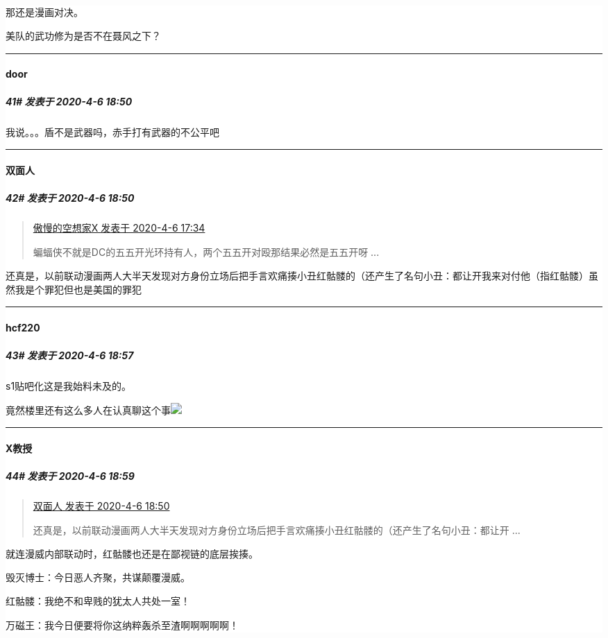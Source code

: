 
那还是漫画对决。

美队的武功修为是否不在聂风之下？


-----

####  door  
##### 41#       发表于 2020-4-6 18:50


我说。。。盾不是武器吗，赤手打有武器的不公平吧


-----

####  双面人  
##### 42#       发表于 2020-4-6 18:50


<blockquote><a href="httphttps://bbs.saraba1st.com/2b/forum.php?mod=redirect&amp;goto=findpost&amp;pid=46994238&amp;ptid=1922743" target="_blank">傲慢的空想家X 发表于 2020-4-6 17:34</a>

蝙蝠侠不就是DC的五五开光环持有人，两个五五开对殴那结果必然是五五开呀 ...</blockquote>
还真是，以前联动漫画两人大半天发现对方身份立场后把手言欢痛揍小丑红骷髅的（还产生了名句小丑：都让开我来对付他（指红骷髅）虽然我是个罪犯但也是美国的罪犯


-----

####  hcf220  
##### 43#       发表于 2020-4-6 18:57


s1贴吧化这是我始料未及的。


竟然楼里还有这么多人在认真聊这个事<img src="https://static.saraba1st.com/image/smiley/face2017/001.png" referrerpolicy="no-referrer">


-----

####  Χ教授  
##### 44#       发表于 2020-4-6 18:59


<blockquote><a href="httphttps://bbs.saraba1st.com/2b/forum.php?mod=redirect&amp;goto=findpost&amp;pid=46995118&amp;ptid=1922743" target="_blank">双面人 发表于 2020-4-6 18:50</a>

还真是，以前联动漫画两人大半天发现对方身份立场后把手言欢痛揍小丑红骷髅的（还产生了名句小丑：都让开 ...</blockquote>
就连漫威内部联动时，红骷髅也还是在鄙视链的底层挨揍。


毁灭博士：今日恶人齐聚，共谋颠覆漫威。


红骷髅：我绝不和卑贱的犹太人共处一室！


万磁王：我今日便要将你这纳粹轰杀至渣啊啊啊啊啊！

